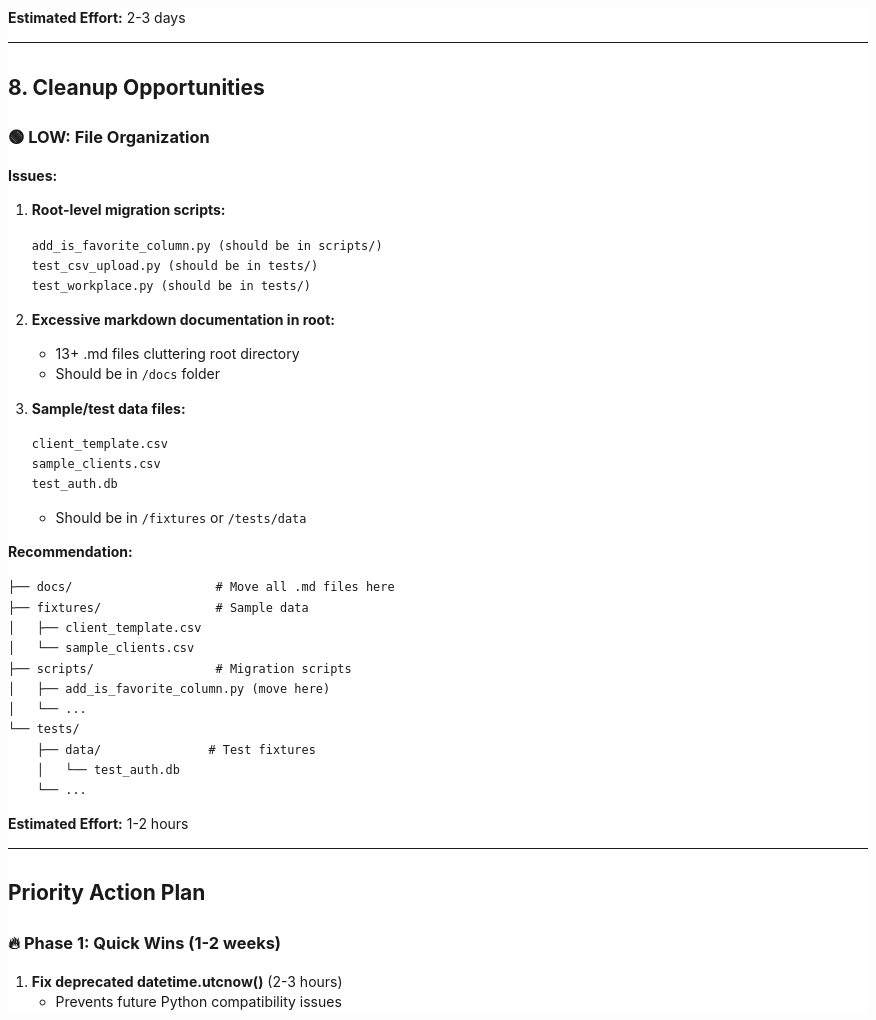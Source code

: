 **Estimated Effort:** 2-3 days

---

## 8. Cleanup Opportunities

### 🟢 LOW: File Organization

**Issues:**

1. **Root-level migration scripts:**
   ```
   add_is_favorite_column.py (should be in scripts/)
   test_csv_upload.py (should be in tests/)
   test_workplace.py (should be in tests/)
   ```

2. **Excessive markdown documentation in root:**
   - 13+ .md files cluttering root directory
   - Should be in `/docs` folder

3. **Sample/test data files:**
   ```
   client_template.csv
   sample_clients.csv
   test_auth.db
   ```
   - Should be in `/fixtures` or `/tests/data`

**Recommendation:**
```
├── docs/                    # Move all .md files here
├── fixtures/                # Sample data
│   ├── client_template.csv
│   └── sample_clients.csv
├── scripts/                 # Migration scripts
│   ├── add_is_favorite_column.py (move here)
│   └── ...
└── tests/
    ├── data/               # Test fixtures
    │   └── test_auth.db
    └── ...
```

**Estimated Effort:** 1-2 hours

---

## Priority Action Plan

### 🔥 Phase 1: Quick Wins (1-2 weeks)

1. **Fix deprecated datetime.utcnow()** (2-3 hours)
   - Prevents future Python compatibility issues
   